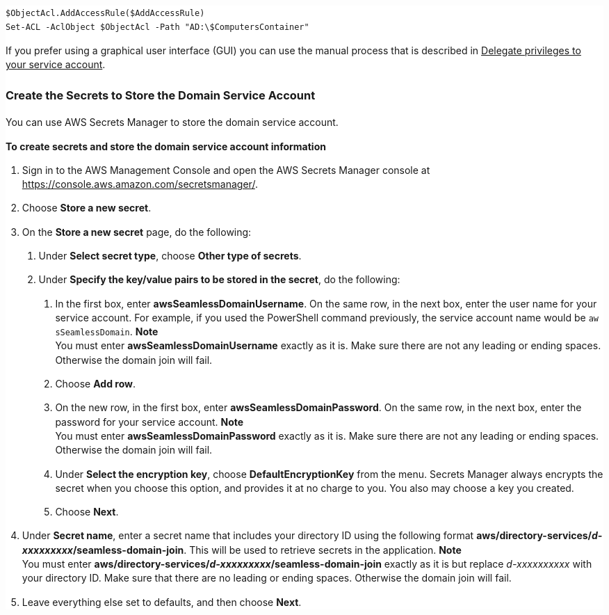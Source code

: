 ```
$ObjectAcl.AddAccessRule($AddAccessRule)
Set-ACL -AclObject $ObjectAcl -Path "AD:\$ComputersContainer"
```

If you prefer using a graphical user interface \(GUI\) you can use the manual process that is described in [Delegate privileges to your service account](prereq_connector.md#connect_delegate_privileges)\.

### Create the Secrets to Store the Domain Service Account<a name="seamless-linux-prereqs-create-secrets"></a>

You can use AWS Secrets Manager to store the domain service account\.

**To create secrets and store the domain service account information**

1. Sign in to the AWS Management Console and open the AWS Secrets Manager console at [https://console\.aws\.amazon\.com/secretsmanager/](https://console.aws.amazon.com/secretsmanager/)\.

1. Choose **Store a new secret**\. 

1. On the **Store a new secret** page, do the following:

   1. Under **Select secret type**, choose **Other type of secrets**\.

   1. Under **Specify the key/value pairs to be stored in the secret**, do the following:

      1. In the first box, enter **awsSeamlessDomainUsername**\. On the same row, in the next box, enter the user name for your service account\. For example, if you used the PowerShell command previously, the service account name would be `awsSeamlessDomain`\.
**Note**  
You must enter **awsSeamlessDomainUsername** exactly as it is\. Make sure there are not any leading or ending spaces\. Otherwise the domain join will fail\. 

      1. Choose **Add row**\.

      1. On the new row, in the first box, enter **awsSeamlessDomainPassword**\. On the same row, in the next box, enter the password for your service account\.
**Note**  
You must enter **awsSeamlessDomainPassword** exactly as it is\. Make sure there are not any leading or ending spaces\. Otherwise the domain join will fail\. 

      1. Under **Select the encryption key**, choose **DefaultEncryptionKey** from the menu\. Secrets Manager always encrypts the secret when you choose this option, and provides it at no charge to you\. You also may choose a key you created\.

      1. Choose **Next**\.

1. Under **Secret name**, enter a secret name that includes your directory ID using the following format **aws/directory\-services/*d\-xxxxxxxxx*/seamless\-domain\-join**\. This will be used to retrieve secrets in the application\.
**Note**  
You must enter **aws/directory\-services/*d\-xxxxxxxxx*/seamless\-domain\-join** exactly as it is but replace *d\-xxxxxxxxxx* with your directory ID\. Make sure that there are no leading or ending spaces\. Otherwise the domain join will fail\. 

1. Leave everything else set to defaults, and then choose **Next**\.
